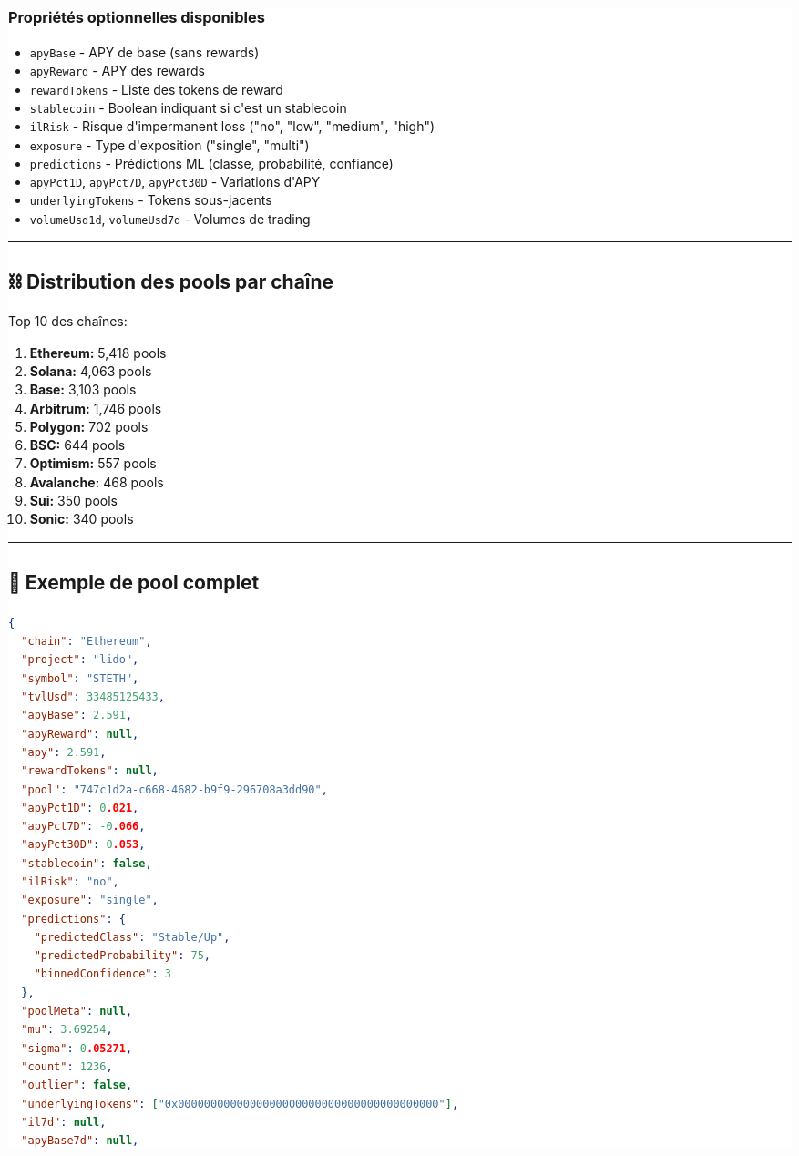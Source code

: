 ### Propriétés optionnelles disponibles

- `apyBase` - APY de base (sans rewards)
- `apyReward` - APY des rewards
- `rewardTokens` - Liste des tokens de reward
- `stablecoin` - Boolean indiquant si c'est un stablecoin
- `ilRisk` - Risque d'impermanent loss ("no", "low", "medium", "high")
- `exposure` - Type d'exposition ("single", "multi")
- `predictions` - Prédictions ML (classe, probabilité, confiance)
- `apyPct1D`, `apyPct7D`, `apyPct30D` - Variations d'APY
- `underlyingTokens` - Tokens sous-jacents
- `volumeUsd1d`, `volumeUsd7d` - Volumes de trading

---

## ⛓️ Distribution des pools par chaîne

Top 10 des chaînes:

1. **Ethereum:** 5,418 pools
2. **Solana:** 4,063 pools
3. **Base:** 3,103 pools
4. **Arbitrum:** 1,746 pools
5. **Polygon:** 702 pools
6. **BSC:** 644 pools
7. **Optimism:** 557 pools
8. **Avalanche:** 468 pools
9. **Sui:** 350 pools
10. **Sonic:** 340 pools

---

## 📝 Exemple de pool complet

```json
{
  "chain": "Ethereum",
  "project": "lido",
  "symbol": "STETH",
  "tvlUsd": 33485125433,
  "apyBase": 2.591,
  "apyReward": null,
  "apy": 2.591,
  "rewardTokens": null,
  "pool": "747c1d2a-c668-4682-b9f9-296708a3dd90",
  "apyPct1D": 0.021,
  "apyPct7D": -0.066,
  "apyPct30D": 0.053,
  "stablecoin": false,
  "ilRisk": "no",
  "exposure": "single",
  "predictions": {
    "predictedClass": "Stable/Up",
    "predictedProbability": 75,
    "binnedConfidence": 3
  },
  "poolMeta": null,
  "mu": 3.69254,
  "sigma": 0.05271,
  "count": 1236,
  "outlier": false,
  "underlyingTokens": ["0x0000000000000000000000000000000000000000"],
  "il7d": null,
  "apyBase7d": null,
```